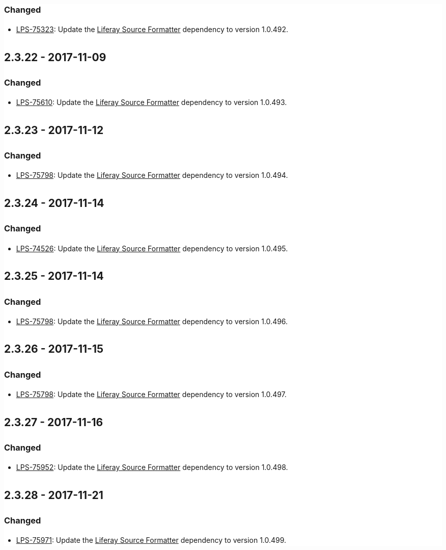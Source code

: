 ### Changed
- [LPS-75323]: Update the [Liferay Source Formatter] dependency to version
1.0.492.

## 2.3.22 - 2017-11-09

### Changed
- [LPS-75610]: Update the [Liferay Source Formatter] dependency to version
1.0.493.

## 2.3.23 - 2017-11-12

### Changed
- [LPS-75798]: Update the [Liferay Source Formatter] dependency to version
1.0.494.

## 2.3.24 - 2017-11-14

### Changed
- [LPS-74526]: Update the [Liferay Source Formatter] dependency to version
1.0.495.

## 2.3.25 - 2017-11-14

### Changed
- [LPS-75798]: Update the [Liferay Source Formatter] dependency to version
1.0.496.

## 2.3.26 - 2017-11-15

### Changed
- [LPS-75798]: Update the [Liferay Source Formatter] dependency to version
1.0.497.

## 2.3.27 - 2017-11-16

### Changed
- [LPS-75952]: Update the [Liferay Source Formatter] dependency to version
1.0.498.

## 2.3.28 - 2017-11-21

### Changed
- [LPS-75971]: Update the [Liferay Source Formatter] dependency to version
1.0.499.


[Liferay Gradle Util]: https://github.com/liferay/liferay-portal/tree/master/modules/sdk/gradle-util
[Liferay Source Formatter]: https://github.com/liferay/liferay-portal/tree/master/modules/util/source-formatter
[LPS-52675]: https://issues.liferay.com/browse/LPS-52675
[LPS-62970]: https://issues.liferay.com/browse/LPS-62970
[LPS-65930]: https://issues.liferay.com/browse/LPS-65930
[LPS-66853]: https://issues.liferay.com/browse/LPS-66853
[LPS-67352]: https://issues.liferay.com/browse/LPS-67352
[LPS-67573]: https://issues.liferay.com/browse/LPS-67573
[LPS-68504]: https://issues.liferay.com/browse/LPS-68504
[LPS-68848]: https://issues.liferay.com/browse/LPS-68848
[LPS-68923]: https://issues.liferay.com/browse/LPS-68923
[LPS-68995]: https://issues.liferay.com/browse/LPS-68995
[LPS-69271]: https://issues.liferay.com/browse/LPS-69271
[LPS-69661]: https://issues.liferay.com/browse/LPS-69661
[LPS-69730]: https://issues.liferay.com/browse/LPS-69730
[LPS-69980]: https://issues.liferay.com/browse/LPS-69980
[LPS-70084]: https://issues.liferay.com/browse/LPS-70084
[LPS-70274]: https://issues.liferay.com/browse/LPS-70274
[LPS-70336]: https://issues.liferay.com/browse/LPS-70336
[LPS-70451]: https://issues.liferay.com/browse/LPS-70451
[LPS-70515]: https://issues.liferay.com/browse/LPS-70515
[LPS-70618]: https://issues.liferay.com/browse/LPS-70618
[LPS-70707]: https://issues.liferay.com/browse/LPS-70707
[LPS-70941]: https://issues.liferay.com/browse/LPS-70941
[LPS-71005]: https://issues.liferay.com/browse/LPS-71005
[LPS-71117]: https://issues.liferay.com/browse/LPS-71117
[LPS-71164]: https://issues.liferay.com/browse/LPS-71164
[LPS-71555]: https://issues.liferay.com/browse/LPS-71555
[LPS-71558]: https://issues.liferay.com/browse/LPS-71558
[LPS-72030]: https://issues.liferay.com/browse/LPS-72030
[LPS-72252]: https://issues.liferay.com/browse/LPS-72252
[LPS-72326]: https://issues.liferay.com/browse/LPS-72326
[LPS-72606]: https://issues.liferay.com/browse/LPS-72606
[LPS-72656]: https://issues.liferay.com/browse/LPS-72656
[LPS-72705]: https://issues.liferay.com/browse/LPS-72705
[LPS-72858]: https://issues.liferay.com/browse/LPS-72858
[LPS-72912]: https://issues.liferay.com/browse/LPS-72912
[LPS-73058]: https://issues.liferay.com/browse/LPS-73058
[LPS-73261]: https://issues.liferay.com/browse/LPS-73261
[LPS-73383]: https://issues.liferay.com/browse/LPS-73383
[LPS-73470]: https://issues.liferay.com/browse/LPS-73470
[LPS-73489]: https://issues.liferay.com/browse/LPS-73489
[LPS-73600]: https://issues.liferay.com/browse/LPS-73600
[LPS-73935]: https://issues.liferay.com/browse/LPS-73935
[LPS-73967]: https://issues.liferay.com/browse/LPS-73967
[LPS-74034]: https://issues.liferay.com/browse/LPS-74034
[LPS-74063]: https://issues.liferay.com/browse/LPS-74063
[LPS-74088]: https://issues.liferay.com/browse/LPS-74088
[LPS-74104]: https://issues.liferay.com/browse/LPS-74104
[LPS-74126]: https://issues.liferay.com/browse/LPS-74126
[LPS-74139]: https://issues.liferay.com/browse/LPS-74139
[LPS-74222]: https://issues.liferay.com/browse/LPS-74222
[LPS-74269]: https://issues.liferay.com/browse/LPS-74269
[LPS-74314]: https://issues.liferay.com/browse/LPS-74314
[LPS-74328]: https://issues.liferay.com/browse/LPS-74328
[LPS-74373]: https://issues.liferay.com/browse/LPS-74373
[LPS-74433]: https://issues.liferay.com/browse/LPS-74433
[LPS-74457]: https://issues.liferay.com/browse/LPS-74457
[LPS-74475]: https://issues.liferay.com/browse/LPS-74475
[LPS-74526]: https://issues.liferay.com/browse/LPS-74526
[LPS-74538]: https://issues.liferay.com/browse/LPS-74538
[LPS-74544]: https://issues.liferay.com/browse/LPS-74544
[LPS-74614]: https://issues.liferay.com/browse/LPS-74614
[LPS-74637]: https://issues.liferay.com/browse/LPS-74637
[LPS-74657]: https://issues.liferay.com/browse/LPS-74657
[LPS-74738]: https://issues.liferay.com/browse/LPS-74738
[LPS-74749]: https://issues.liferay.com/browse/LPS-74749
[LPS-74849]: https://issues.liferay.com/browse/LPS-74849
[LPS-74867]: https://issues.liferay.com/browse/LPS-74867
[LPS-75010]: https://issues.liferay.com/browse/LPS-75010
[LPS-75047]: https://issues.liferay.com/browse/LPS-75047
[LPS-75049]: https://issues.liferay.com/browse/LPS-75049
[LPS-75100]: https://issues.liferay.com/browse/LPS-75100
[LPS-75164]: https://issues.liferay.com/browse/LPS-75164
[LPS-75254]: https://issues.liferay.com/browse/LPS-75254
[LPS-75323]: https://issues.liferay.com/browse/LPS-75323
[LPS-75430]: https://issues.liferay.com/browse/LPS-75430
[LPS-75488]: https://issues.liferay.com/browse/LPS-75488
[LPS-75610]: https://issues.liferay.com/browse/LPS-75610
[LPS-75613]: https://issues.liferay.com/browse/LPS-75613
[LPS-75745]: https://issues.liferay.com/browse/LPS-75745
[LPS-75778]: https://issues.liferay.com/browse/LPS-75778
[LPS-75798]: https://issues.liferay.com/browse/LPS-75798
[LPS-75901]: https://issues.liferay.com/browse/LPS-75901
[LPS-75952]: https://issues.liferay.com/browse/LPS-75952
[LPS-75971]: https://issues.liferay.com/browse/LPS-75971
[LPS-76018]: https://issues.liferay.com/browse/LPS-76018
[LPS-76110]: https://issues.liferay.com/browse/LPS-76110
[LPS-76226]: https://issues.liferay.com/browse/LPS-76226
[LPS-76256]: https://issues.liferay.com/browse/LPS-76256
[LPS-76326]: https://issues.liferay.com/browse/LPS-76326
[LPS-76601]: https://issues.liferay.com/browse/LPS-76601
[LPS-76626]: https://issues.liferay.com/browse/LPS-76626
[LPS-76747]: https://issues.liferay.com/browse/LPS-76747
[LPS-76840]: https://issues.liferay.com/browse/LPS-76840
[LPS-76954]: https://issues.liferay.com/browse/LPS-76954
[LPS-76957]: https://issues.liferay.com/browse/LPS-76957
[LPS-77111]: https://issues.liferay.com/browse/LPS-77111
[LPS-77143]: https://issues.liferay.com/browse/LPS-77143
[LPS-77186]: https://issues.liferay.com/browse/LPS-77186
[LPS-77305]: https://issues.liferay.com/browse/LPS-77305
[LPS-77402]: https://issues.liferay.com/browse/LPS-77402
[LPS-77425]: https://issues.liferay.com/browse/LPS-77425
[LPS-77630]: https://issues.liferay.com/browse/LPS-77630
[LPS-77795]: https://issues.liferay.com/browse/LPS-77795
[LPS-77836]: https://issues.liferay.com/browse/LPS-77836
[LPS-77875]: https://issues.liferay.com/browse/LPS-77875
[LPS-77886]: https://issues.liferay.com/browse/LPS-77886
[LPS-77916]: https://issues.liferay.com/browse/LPS-77916
[LPS-77968]: https://issues.liferay.com/browse/LPS-77968
[LPS-78033]: https://issues.liferay.com/browse/LPS-78033
[LPS-78038]: https://issues.liferay.com/browse/LPS-78038
[LPS-78050]: https://issues.liferay.com/browse/LPS-78050
[LPS-78071]: https://issues.liferay.com/browse/LPS-78071
[LPS-78150]: https://issues.liferay.com/browse/LPS-78150
[LPS-78231]: https://issues.liferay.com/browse/LPS-78231
[LPS-78261]: https://issues.liferay.com/browse/LPS-78261
[LPS-78269]: https://issues.liferay.com/browse/LPS-78269
[LPS-78308]: https://issues.liferay.com/browse/LPS-78308
[LPS-78312]: https://issues.liferay.com/browse/LPS-78312
[LPS-78436]: https://issues.liferay.com/browse/LPS-78436
[LPS-78459]: https://issues.liferay.com/browse/LPS-78459
[LPS-78669]: https://issues.liferay.com/browse/LPS-78669
[LPS-78767]: https://issues.liferay.com/browse/LPS-78767
[LPS-78772]: https://issues.liferay.com/browse/LPS-78772
[LPS-78854]: https://issues.liferay.com/browse/LPS-78854
[LPS-78911]: https://issues.liferay.com/browse/LPS-78911
[LPS-79131]: https://issues.liferay.com/browse/LPS-79131
[LPS-79191]: https://issues.liferay.com/browse/LPS-79191
[LPS-79192]: https://issues.liferay.com/browse/LPS-79192
[LPS-79226]: https://issues.liferay.com/browse/LPS-79226
[LPS-79248]: https://issues.liferay.com/browse/LPS-79248
[LPS-79282]: https://issues.liferay.com/browse/LPS-79282
[LPS-79286]: https://issues.liferay.com/browse/LPS-79286
[LPS-79360]: https://issues.liferay.com/browse/LPS-79360
[LPS-79576]: https://issues.liferay.com/browse/LPS-79576
[LPS-79679]: https://issues.liferay.com/browse/LPS-79679
[LPS-79709]: https://issues.liferay.com/browse/LPS-79709
[LPS-79755]: https://issues.liferay.com/browse/LPS-79755
[LPS-79919]: https://issues.liferay.com/browse/LPS-79919
[LPS-79963]: https://issues.liferay.com/browse/LPS-79963
[LPS-80064]: https://issues.liferay.com/browse/LPS-80064
[LPS-80332]: https://issues.liferay.com/browse/LPS-80332
[LPS-80517]: https://issues.liferay.com/browse/LPS-80517
[LPS-80520]: https://issues.liferay.com/browse/LPS-80520
[LPS-81106]: https://issues.liferay.com/browse/LPS-81106
[LPS-81555]: https://issues.liferay.com/browse/LPS-81555
[LPS-81795]: https://issues.liferay.com/browse/LPS-81795
[LPS-82001]: https://issues.liferay.com/browse/LPS-82001
[LPS-82121]: https://issues.liferay.com/browse/LPS-82121
[LPS-82128]: https://issues.liferay.com/browse/LPS-82128
[LPS-82343]: https://issues.liferay.com/browse/LPS-82343
[LPS-82420]: https://issues.liferay.com/browse/LPS-82420
[LPS-82469]: https://issues.liferay.com/browse/LPS-82469
[LPS-82828]: https://issues.liferay.com/browse/LPS-82828
[LPS-83576]: https://issues.liferay.com/browse/LPS-83576
[LPS-83705]: https://issues.liferay.com/browse/LPS-83705
[LPS-84039]: https://issues.liferay.com/browse/LPS-84039
[LPS-84119]: https://issues.liferay.com/browse/LPS-84119
[LPS-84213]: https://issues.liferay.com/browse/LPS-84213
[LPS-84307]: https://issues.liferay.com/browse/LPS-84307
[LPS-84756]: https://issues.liferay.com/browse/LPS-84756
[LPS-85035]: https://issues.liferay.com/browse/LPS-85035
[LPS-85296]: https://issues.liferay.com/browse/LPS-85296
[LPS-85828]: https://issues.liferay.com/browse/LPS-85828
[LPS-86362]: https://issues.liferay.com/browse/LPS-86362
[LPS-86408]: https://issues.liferay.com/browse/LPS-86408
[LPS-86413]: https://issues.liferay.com/browse/LPS-86413
[LPS-86493]: https://issues.liferay.com/browse/LPS-86493
[LPS-86556]: https://issues.liferay.com/browse/LPS-86556
[LPS-86806]: https://issues.liferay.com/browse/LPS-86806
[LPS-87293]: https://issues.liferay.com/browse/LPS-87293
[LPS-87466]: https://issues.liferay.com/browse/LPS-87466
[LPS-87471]: https://issues.liferay.com/browse/LPS-87471
[LPS-87503]: https://issues.liferay.com/browse/LPS-87503
[LPS-88171]: https://issues.liferay.com/browse/LPS-88171
[LPS-88186]: https://issues.liferay.com/browse/LPS-88186
[LPS-88223]: https://issues.liferay.com/browse/LPS-88223